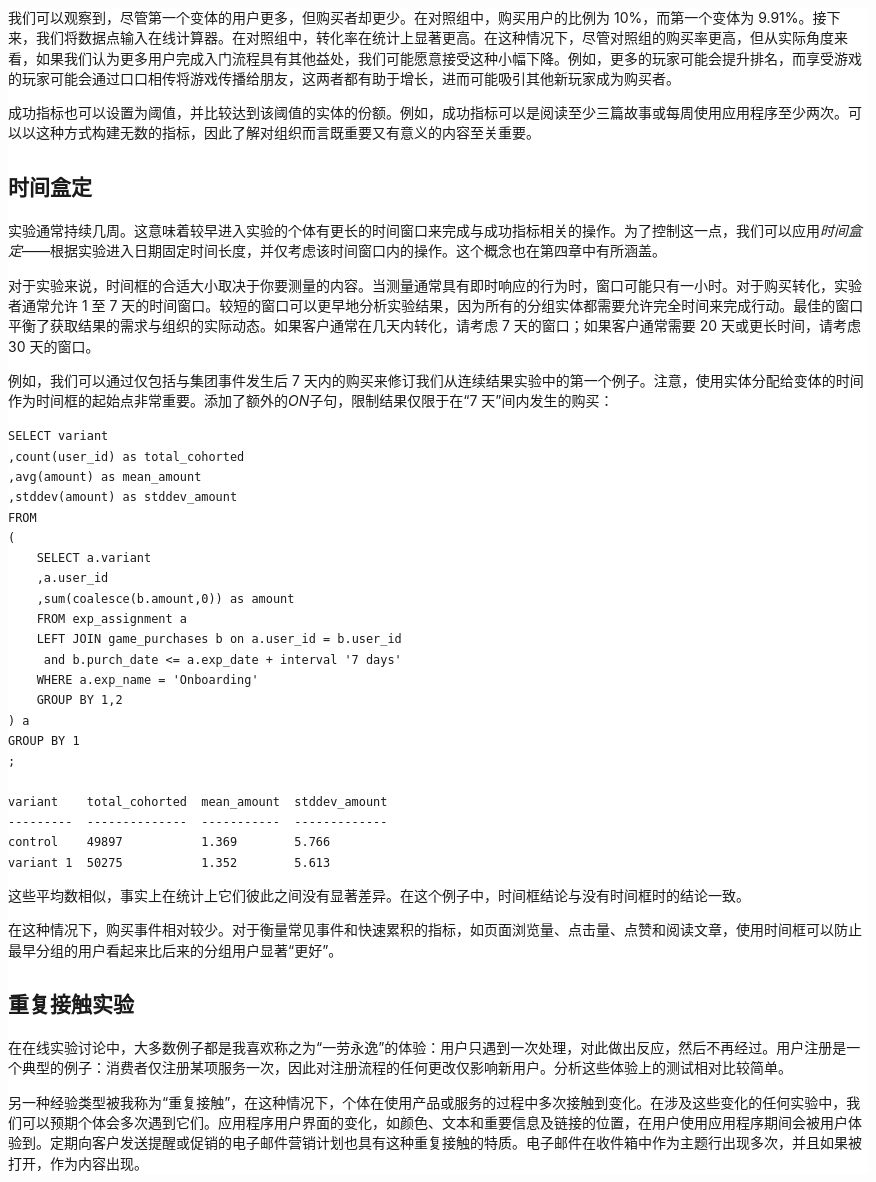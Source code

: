 我们可以观察到，尽管第一个变体的用户更多，但购买者却更少。在对照组中，购买用户的比例为 10%，而第一个变体为 9.91%。接下来，我们将数据点输入在线计算器。在对照组中，转化率在统计上显著更高。在这种情况下，尽管对照组的购买率更高，但从实际角度来看，如果我们认为更多用户完成入门流程具有其他益处，我们可能愿意接受这种小幅下降。例如，更多的玩家可能会提升排名，而享受游戏的玩家可能会通过口口相传将游戏传播给朋友，这两者都有助于增长，进而可能吸引其他新玩家成为购买者。

成功指标也可以设置为阈值，并比较达到该阈值的实体的份额。例如，成功指标可以是阅读至少三篇故事或每周使用应用程序至少两次。可以以这种方式构建无数的指标，因此了解对组织而言既重要又有意义的内容至关重要。

## 时间盒定

实验通常持续几周。这意味着较早进入实验的个体有更长的时间窗口来完成与成功指标相关的操作。为了控制这一点，我们可以应用*时间盒定*——根据实验进入日期固定时间长度，并仅考虑该时间窗口内的操作。这个概念也在第四章中有所涵盖。

对于实验来说，时间框的合适大小取决于你要测量的内容。当测量通常具有即时响应的行为时，窗口可能只有一小时。对于购买转化，实验者通常允许 1 至 7 天的时间窗口。较短的窗口可以更早地分析实验结果，因为所有的分组实体都需要允许完全时间来完成行动。最佳的窗口平衡了获取结果的需求与组织的实际动态。如果客户通常在几天内转化，请考虑 7 天的窗口；如果客户通常需要 20 天或更长时间，请考虑 30 天的窗口。

例如，我们可以通过仅包括与集团事件发生后 7 天内的购买来修订我们从连续结果实验中的第一个例子。注意，使用实体分配给变体的时间作为时间框的起始点非常重要。添加了额外的*ON*子句，限制结果仅限于在“7 天”间内发生的购买：

```
SELECT variant
,count(user_id) as total_cohorted
,avg(amount) as mean_amount
,stddev(amount) as stddev_amount
FROM
(
    SELECT a.variant
    ,a.user_id
    ,sum(coalesce(b.amount,0)) as amount
    FROM exp_assignment a
    LEFT JOIN game_purchases b on a.user_id = b.user_id 
     and b.purch_date <= a.exp_date + interval '7 days'
    WHERE a.exp_name = 'Onboarding'
    GROUP BY 1,2
) a
GROUP BY 1
;

variant    total_cohorted  mean_amount  stddev_amount
---------  --------------  -----------  -------------
control    49897           1.369        5.766
variant 1  50275           1.352        5.613
```

这些平均数相似，事实上在统计上它们彼此之间没有显著差异。在这个例子中，时间框结论与没有时间框时的结论一致。

在这种情况下，购买事件相对较少。对于衡量常见事件和快速累积的指标，如页面浏览量、点击量、点赞和阅读文章，使用时间框可以防止最早分组的用户看起来比后来的分组用户显著“更好”。

## 重复接触实验

在在线实验讨论中，大多数例子都是我喜欢称之为“一劳永逸”的体验：用户只遇到一次处理，对此做出反应，然后不再经过。用户注册是一个典型的例子：消费者仅注册某项服务一次，因此对注册流程的任何更改仅影响新用户。分析这些体验上的测试相对比较简单。

另一种经验类型被我称为“重复接触”，在这种情况下，个体在使用产品或服务的过程中多次接触到变化。在涉及这些变化的任何实验中，我们可以预期个体会多次遇到它们。应用程序用户界面的变化，如颜色、文本和重要信息及链接的位置，在用户使用应用程序期间会被用户体验到。定期向客户发送提醒或促销的电子邮件营销计划也具有这种重复接触的特质。电子邮件在收件箱中作为主题行出现多次，并且如果被打开，作为内容出现。
